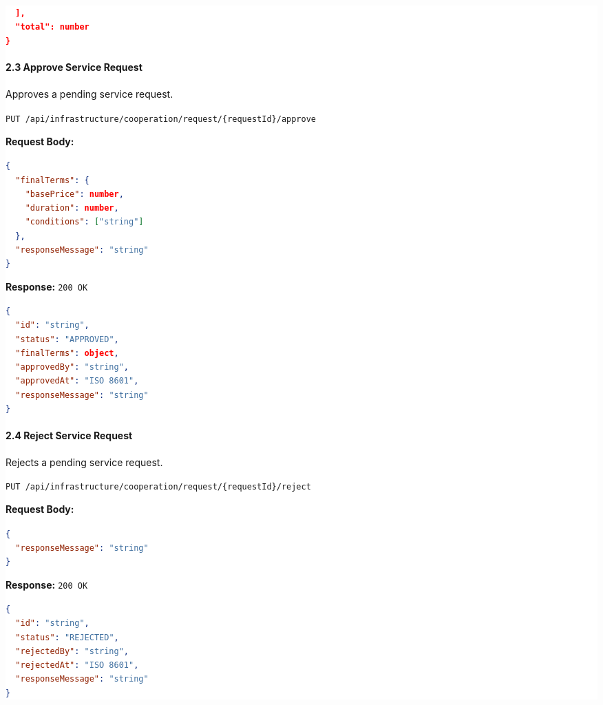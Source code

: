 ```json
  ],
  "total": number
}
```

#### 2.3 Approve Service Request

Approves a pending service request.

```
PUT /api/infrastructure/cooperation/request/{requestId}/approve
```

**Request Body:**
```json
{
  "finalTerms": {
    "basePrice": number,
    "duration": number,
    "conditions": ["string"]
  },
  "responseMessage": "string"
}
```

**Response:** `200 OK`
```json
{
  "id": "string",
  "status": "APPROVED",
  "finalTerms": object,
  "approvedBy": "string",
  "approvedAt": "ISO 8601",
  "responseMessage": "string"
}
```

#### 2.4 Reject Service Request

Rejects a pending service request.

```
PUT /api/infrastructure/cooperation/request/{requestId}/reject
```

**Request Body:**
```json
{
  "responseMessage": "string"
}
```

**Response:** `200 OK`
```json
{
  "id": "string",
  "status": "REJECTED",
  "rejectedBy": "string",
  "rejectedAt": "ISO 8601",
  "responseMessage": "string"
}
```
